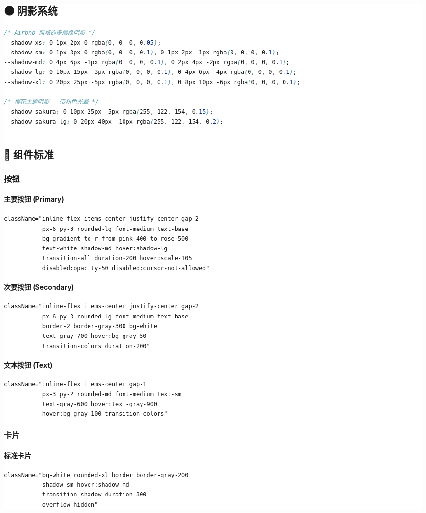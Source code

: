 
## 🌑 阴影系统

```css
/* Airbnb 风格的多层级阴影 */
--shadow-xs: 0 1px 2px 0 rgba(0, 0, 0, 0.05);
--shadow-sm: 0 1px 3px 0 rgba(0, 0, 0, 0.1), 0 1px 2px -1px rgba(0, 0, 0, 0.1);
--shadow-md: 0 4px 6px -1px rgba(0, 0, 0, 0.1), 0 2px 4px -2px rgba(0, 0, 0, 0.1);
--shadow-lg: 0 10px 15px -3px rgba(0, 0, 0, 0.1), 0 4px 6px -4px rgba(0, 0, 0, 0.1);
--shadow-xl: 0 20px 25px -5px rgba(0, 0, 0, 0.1), 0 8px 10px -6px rgba(0, 0, 0, 0.1);

/* 樱花主题阴影 - 带粉色光晕 */
--shadow-sakura: 0 10px 25px -5px rgba(255, 122, 154, 0.15);
--shadow-sakura-lg: 0 20px 40px -10px rgba(255, 122, 154, 0.2);
```

---

## 🎯 组件标准

### 按钮

#### 主要按钮 (Primary)
```tsx
className="inline-flex items-center justify-center gap-2
           px-6 py-3 rounded-lg font-medium text-base
           bg-gradient-to-r from-pink-400 to-rose-500
           text-white shadow-md hover:shadow-lg
           transition-all duration-200 hover:scale-105
           disabled:opacity-50 disabled:cursor-not-allowed"
```

#### 次要按钮 (Secondary)
```tsx
className="inline-flex items-center justify-center gap-2
           px-6 py-3 rounded-lg font-medium text-base
           border-2 border-gray-300 bg-white
           text-gray-700 hover:bg-gray-50
           transition-colors duration-200"
```

#### 文本按钮 (Text)
```tsx
className="inline-flex items-center gap-1
           px-3 py-2 rounded-md font-medium text-sm
           text-gray-600 hover:text-gray-900
           hover:bg-gray-100 transition-colors"
```

### 卡片

#### 标准卡片
```tsx
className="bg-white rounded-xl border border-gray-200
           shadow-sm hover:shadow-md
           transition-shadow duration-300
           overflow-hidden"
```
